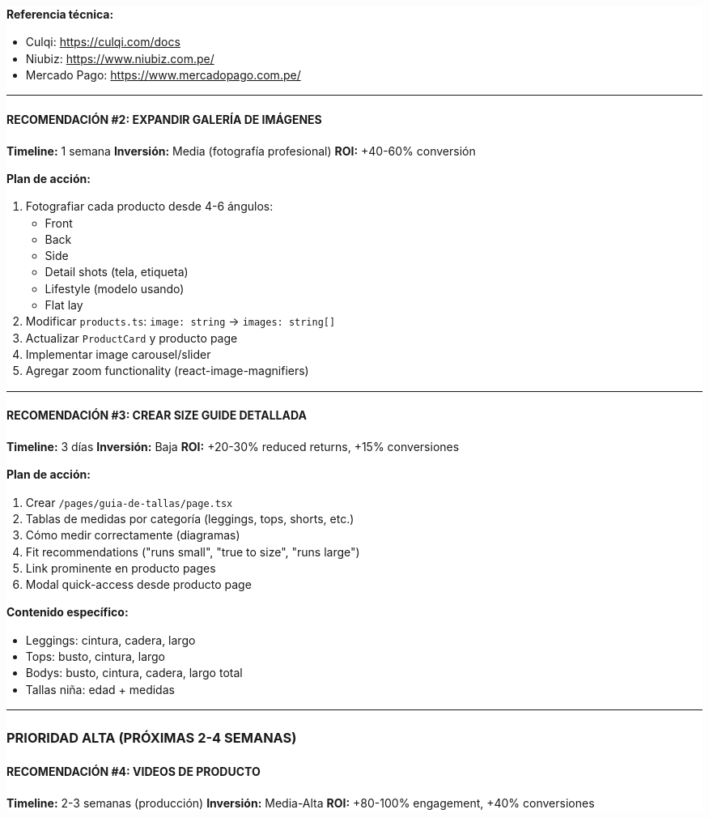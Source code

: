 **Referencia técnica:**
- Culqi: https://culqi.com/docs
- Niubiz: https://www.niubiz.com.pe/
- Mercado Pago: https://www.mercadopago.com.pe/

---

#### **RECOMENDACIÓN #2: EXPANDIR GALERÍA DE IMÁGENES**
**Timeline:** 1 semana
**Inversión:** Media (fotografía profesional)
**ROI:** +40-60% conversión

**Plan de acción:**
1. Fotografiar cada producto desde 4-6 ángulos:
   - Front
   - Back
   - Side
   - Detail shots (tela, etiqueta)
   - Lifestyle (modelo usando)
   - Flat lay
2. Modificar `products.ts`: `image: string` → `images: string[]`
3. Actualizar `ProductCard` y producto page
4. Implementar image carousel/slider
5. Agregar zoom functionality (react-image-magnifiers)

---

#### **RECOMENDACIÓN #3: CREAR SIZE GUIDE DETALLADA**
**Timeline:** 3 días
**Inversión:** Baja
**ROI:** +20-30% reduced returns, +15% conversiones

**Plan de acción:**
1. Crear `/pages/guia-de-tallas/page.tsx`
2. Tablas de medidas por categoría (leggings, tops, shorts, etc.)
3. Cómo medir correctamente (diagramas)
4. Fit recommendations ("runs small", "true to size", "runs large")
5. Link prominente en producto pages
6. Modal quick-access desde producto page

**Contenido específico:**
- Leggings: cintura, cadera, largo
- Tops: busto, cintura, largo
- Bodys: busto, cintura, cadera, largo total
- Tallas niña: edad + medidas

---

### PRIORIDAD ALTA (PRÓXIMAS 2-4 SEMANAS)

#### **RECOMENDACIÓN #4: VIDEOS DE PRODUCTO**
**Timeline:** 2-3 semanas (producción)
**Inversión:** Media-Alta
**ROI:** +80-100% engagement, +40% conversiones
